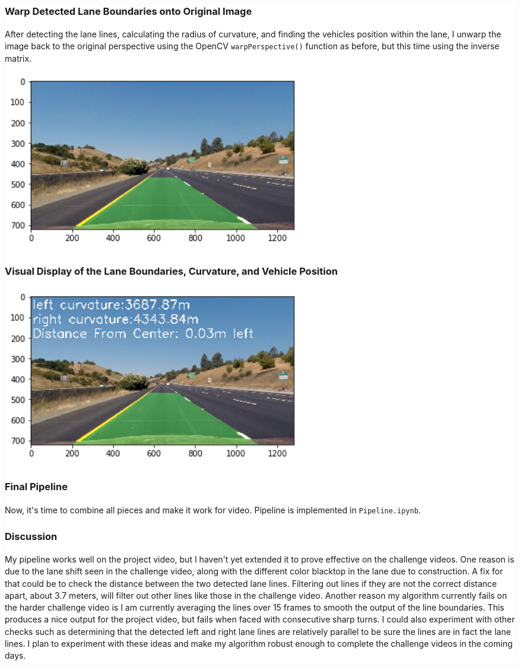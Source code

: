 ### Warp Detected Lane Boundaries onto Original Image

After detecting the lane lines, calculating the radius of curvature, and finding the vehicles position within the lane, I unwarp the image back to the original perspective using the OpenCV `warpPerspective()` function as before, but this time using the inverse matrix. 

<img src="output_images/lane_detection.png" width="500"/>

### Visual Display of the Lane Boundaries, Curvature, and Vehicle Position

<img src="output_images/lane_detection_final.png" width="500"/>

### Final Pipeline

Now, it's time to combine all pieces and make it work for video. Pipeline is implemented in `Pipeline.ipynb`.


### Discussion

My pipeline works well on the project video, but I haven't yet extended it to prove effective on the challenge videos. One reason is due to the lane shift seen in the challenge video, along with the different color blacktop in the lane due to construction. A fix for that could be to check the distance between the two detected lane lines. Filtering out lines if they are not the correct distance apart, about 3.7 meters, will filter out other lines like those in the challenge video. Another reason my algorithm currently fails on the harder challenge video is I am currently averaging the lines over 15 frames to smooth the output of the line boundaries. This produces a nice output for the project video, but fails when faced with consecutive sharp turns. I could also experiment with other checks such as determining that the detected left and right lane lines are relatively parallel to be sure the lines are in fact the lane lines. I plan to experiment with these ideas and make my algorithm robust enough to complete the challenge videos in the coming days.
